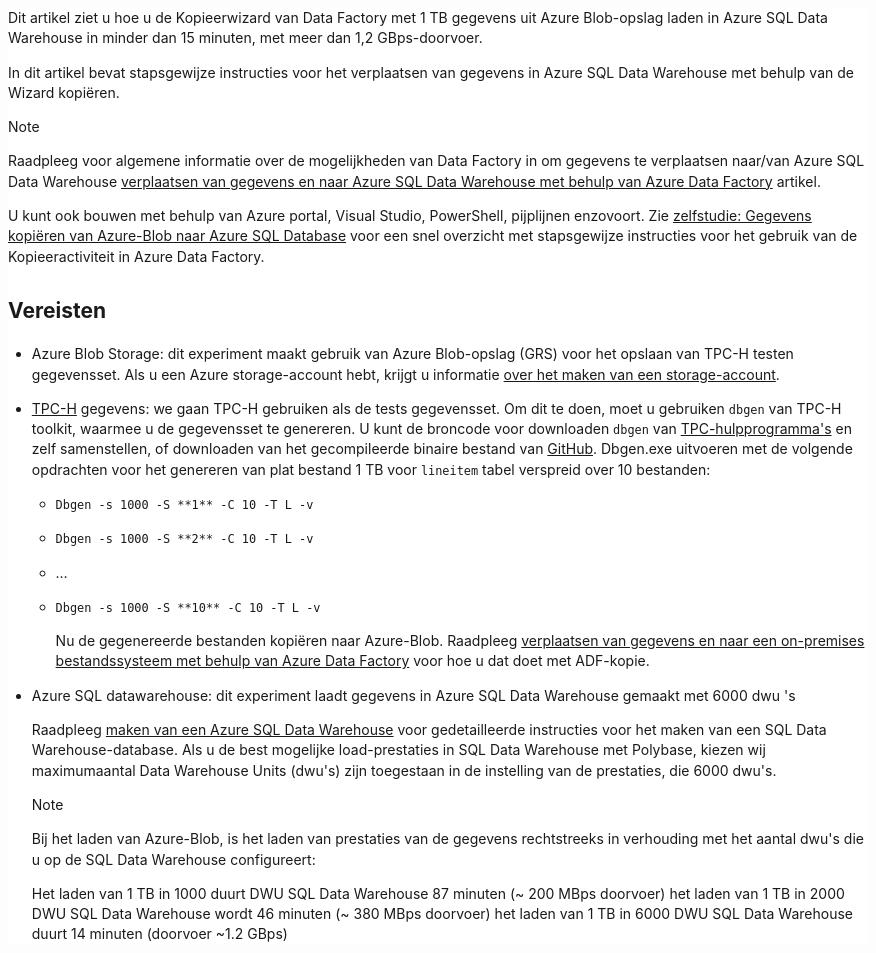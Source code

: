 Dit artikel ziet u hoe u de Kopieerwizard van Data Factory met 1 TB gegevens uit Azure Blob-opslag laden in Azure SQL Data Warehouse in minder dan 15 minuten, met meer dan 1,2 GBps-doorvoer.

In dit artikel bevat stapsgewijze instructies voor het verplaatsen van gegevens in Azure SQL Data Warehouse met behulp van de Wizard kopiëren.

> [!NOTE]
>  Raadpleeg voor algemene informatie over de mogelijkheden van Data Factory in om gegevens te verplaatsen naar/van Azure SQL Data Warehouse [verplaatsen van gegevens en naar Azure SQL Data Warehouse met behulp van Azure Data Factory](data-factory-azure-sql-data-warehouse-connector.md) artikel.
>
> U kunt ook bouwen met behulp van Azure portal, Visual Studio, PowerShell, pijplijnen enzovoort. Zie [zelfstudie: Gegevens kopiëren van Azure-Blob naar Azure SQL Database](data-factory-copy-data-from-azure-blob-storage-to-sql-database.md) voor een snel overzicht met stapsgewijze instructies voor het gebruik van de Kopieeractiviteit in Azure Data Factory.  
>
>

## <a name="prerequisites"></a>Vereisten
* Azure Blob Storage: dit experiment maakt gebruik van Azure Blob-opslag (GRS) voor het opslaan van TPC-H testen gegevensset.  Als u een Azure storage-account hebt, krijgt u informatie [over het maken van een storage-account](../../storage/common/storage-quickstart-create-account.md).
* [TPC-H](http://www.tpc.org/tpch/) gegevens: we gaan TPC-H gebruiken als de tests gegevensset.  Om dit te doen, moet u gebruiken `dbgen` van TPC-H toolkit, waarmee u de gegevensset te genereren.  U kunt de broncode voor downloaden `dbgen` van [TPC-hulpprogramma's](http://www.tpc.org/tpc_documents_current_versions/current_specifications.asp) en zelf samenstellen, of downloaden van het gecompileerde binaire bestand van [GitHub](https://github.com/Azure/Azure-DataFactory/tree/master/Samples/TPCHTools).  Dbgen.exe uitvoeren met de volgende opdrachten voor het genereren van plat bestand 1 TB voor `lineitem` tabel verspreid over 10 bestanden:

  * `Dbgen -s 1000 -S **1** -C 10 -T L -v`
  * `Dbgen -s 1000 -S **2** -C 10 -T L -v`
  * …
  * `Dbgen -s 1000 -S **10** -C 10 -T L -v`

    Nu de gegenereerde bestanden kopiëren naar Azure-Blob.  Raadpleeg [verplaatsen van gegevens en naar een on-premises bestandssysteem met behulp van Azure Data Factory](data-factory-onprem-file-system-connector.md) voor hoe u dat doet met ADF-kopie.    
* Azure SQL datawarehouse: dit experiment laadt gegevens in Azure SQL Data Warehouse gemaakt met 6000 dwu 's

    Raadpleeg [maken van een Azure SQL Data Warehouse](../../sql-data-warehouse/sql-data-warehouse-get-started-provision.md) voor gedetailleerde instructies voor het maken van een SQL Data Warehouse-database.  Als u de best mogelijke load-prestaties in SQL Data Warehouse met Polybase, kiezen wij maximumaantal Data Warehouse Units (dwu's) zijn toegestaan in de instelling van de prestaties, die 6000 dwu's.

  > [!NOTE]
  > Bij het laden van Azure-Blob, is het laden van prestaties van de gegevens rechtstreeks in verhouding met het aantal dwu's die u op de SQL Data Warehouse configureert:
  >
  > Het laden van 1 TB in 1000 duurt DWU SQL Data Warehouse 87 minuten (~ 200 MBps doorvoer) het laden van 1 TB in 2000 DWU SQL Data Warehouse wordt 46 minuten (~ 380 MBps doorvoer) het laden van 1 TB in 6000 DWU SQL Data Warehouse duurt 14 minuten (doorvoer ~1.2 GBps)
  >
  >
